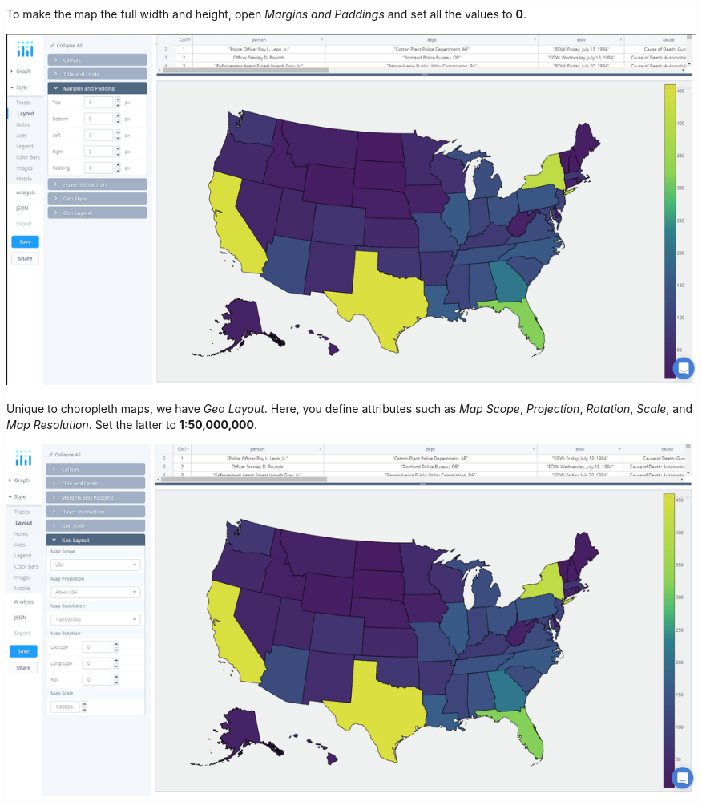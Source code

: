 To make the map the full width and height, open *Margins and Paddings* and set all the values to **0**.

![Margins](../screencasts/police-report/choropleth/margins.png)

Unique to choropleth maps, we have *Geo Layout*. Here, you define attributes such as *Map Scope*, *Projection*, *Rotation*, *Scale*, and *Map Resolution*. Set the latter to **1:50,000,000**.

![Geo Layout](../screencasts/police-report/choropleth/geo-layout.png)

